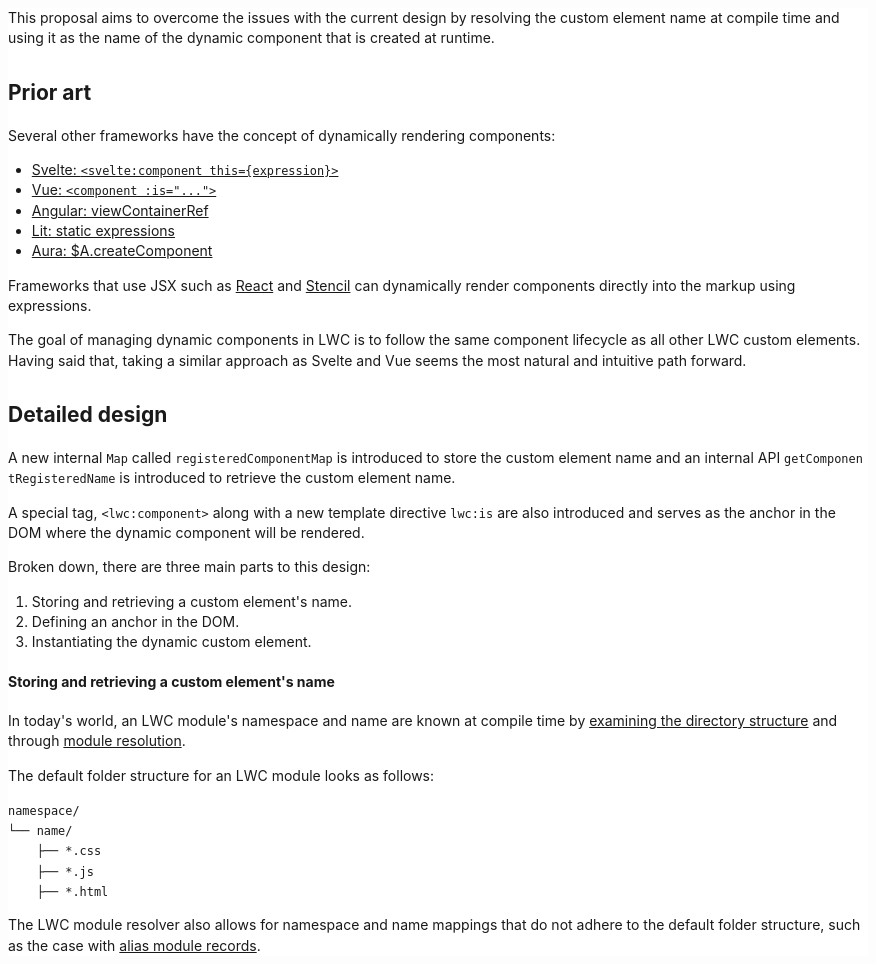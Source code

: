 This proposal aims to overcome the issues with the current design by resolving the custom element name at compile time and using it as the name of the dynamic component that is created at runtime.

## Prior art

Several other frameworks have the concept of dynamically rendering components:

- [Svelte: `<svelte:component this={expression}>`](https://svelte.dev/docs#template-syntax-svelte-component)
- [Vue: `<component :is="...">`](https://vuejs.org/guide/essentials/component-basics.html#dynamic-components)
- [Angular: viewContainerRef](https://angular.io/guide/dynamic-component-loader)
- [Lit: static expressions](https://lit.dev/docs/templates/expressions/#static-expressions)
- [Aura: $A.createComponent](https://developer.salesforce.com/docs/atlas.en-us.lightning.meta/lightning/js_cb_dynamic_cmp_async.htm)

Frameworks that use JSX such as [React](https://reactjs.org/docs/rendering-elements.html#rendering-an-element-into-the-dom) and [Stencil](https://stenciljs.com/docs/templating-jsx) can dynamically render components directly into the markup using expressions.

The goal of managing dynamic components in LWC is to follow the same component lifecycle as all other LWC custom elements.  Having said that, taking a similar approach as Svelte and Vue seems the most natural and intuitive path forward.

## Detailed design

A new internal `Map` called `registeredComponentMap` is introduced to store the custom element name and an internal API `getComponentRegisteredName` is introduced to retrieve the custom element name.

A special tag, `<lwc:component>` along with a new template directive `lwc:is` are also introduced and serves as the anchor in the DOM where the dynamic component will be rendered.

Broken down, there are three main parts to this design:

1. Storing and retrieving a custom element's name.
2. Defining an anchor in the DOM.
3. Instantiating the dynamic custom element.

#### Storing and retrieving a custom element's name

In today's world, an LWC module's namespace and name are known at compile time by [examining the directory structure](https://rfcs.lwc.dev/rfcs/lwc/0101-module-unification) and through [module resolution](https://rfcs.lwc.dev/rfcs/lwc/0020-module-resolution).

The default folder structure for an LWC module looks as follows:

```
namespace/
└── name/
    ├── *.css
    ├── *.js
    ├── *.html
```

The LWC module resolver also allows for namespace and name mappings that do not adhere to the default folder structure, such as the case with [alias module records](https://rfcs.lwc.dev/rfcs/lwc/0020-module-resolution#aliasmodulerecord).
